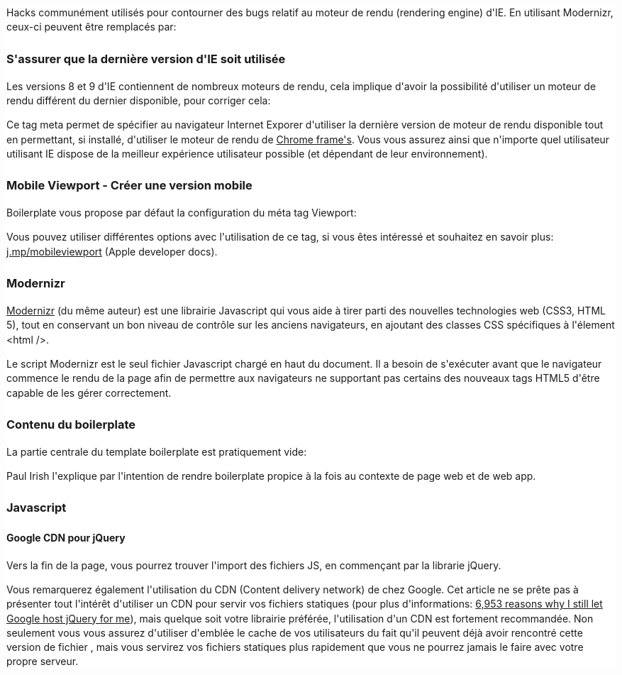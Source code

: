 Hacks communément utilisés pour contourner des bugs relatif au moteur de rendu (rendering engine) d'IE. En utilisant Modernizr, ceux-ci peuvent être remplacés par: 

<script src="https://gist.github.com/665372.js"> </script>

<h3>S'assurer que la dernière version d'IE soit utilisée</h3>

Les versions 8 et 9 d'IE contiennent de nombreux moteurs de rendu, cela implique d'avoir la possibilité d'utiliser un moteur de rendu différent du dernier disponible, pour corriger cela: 

<script src="https://gist.github.com/665378.js"> </script>

Ce tag meta permet de spécifier au navigateur Internet Exporer d'utiliser la dernière version de moteur de rendu disponible tout en permettant, si installé, d'utiliser le moteur de rendu de <a href="http://code.google.com/intl/fr-FR/chrome/chromeframe/">Chrome frame's</a>. Vous vous assurez ainsi que n'importe quel utilisateur utilisant IE dispose de la meilleur expérience utilisateur possible (et dépendant de leur environnement).

<h3>Mobile Viewport -  Créer une version mobile</h3>

Boilerplate vous propose par défaut la configuration du méta tag Viewport:

<script src="https://gist.github.com/665382.js"></script>

Vous pouvez utiliser différentes options avec l'utilisation de ce tag, si vous êtes intéressé et souhaitez en savoir plus: <a href="http://j.mp/mobileviewport">j.mp/mobileviewport</a> (Apple developer docs).

<h3>Modernizr</h3>

<a href="http://www.modernizr.com/">Modernizr</a> (du même auteur) est une librairie Javascript qui vous aide à tirer parti des nouvelles technologies web (CSS3, HTML 5), tout en conservant un bon niveau de contrôle sur les anciens navigateurs, en ajoutant des classes CSS spécifiques à l'élement &lt;html /&gt;.

Le script Modernizr est le seul fichier Javascript chargé en haut du document. Il a besoin de s'exécuter avant que le navigateur commence le rendu de la page afin de permettre aux navigateurs ne supportant pas certains des nouveaux tags HTML5 d'être capable de les gérer correctement.

<h3>Contenu du boilerplate</h3>

La partie centrale du template boilerplate est pratiquement vide:

<script src="https://gist.github.com/665395.js"> </script>

Paul Irish l'explique par l'intention de rendre boilerplate propice à la fois au contexte de page web et de web app.

<h3>Javascript</h3>

<h4>Google CDN pour jQuery</h4>

Vers la fin de la page, vous pourrez trouver l'import des fichiers JS, en commençant par la librarie jQuery. 

<script src="https://gist.github.com/665405.js"> </script>

Vous remarquerez également l'utilisation du CDN (Content delivery network) de chez Google. Cet article ne se prête pas à présenter tout l'intérêt d'utiliser un CDN pour servir vos fichiers statiques (pour plus d'informations: <a href="http://encosia.com/2010/09/15/6953-reasons-why-i-still-let-google-host-jquery-for-me/">6,953 reasons why I still let Google host jQuery for me</a>), mais quelque soit votre librairie préférée, l'utilisation d'un CDN est fortement recommandée. Non seulement vous vous assurez d'utiliser d'emblée le cache de vos utilisateurs du fait qu'il peuvent déjà avoir rencontré cette version de fichier , mais vous servirez vos fichiers statiques plus rapidement que vous ne pourrez jamais le faire avec votre propre serveur.
